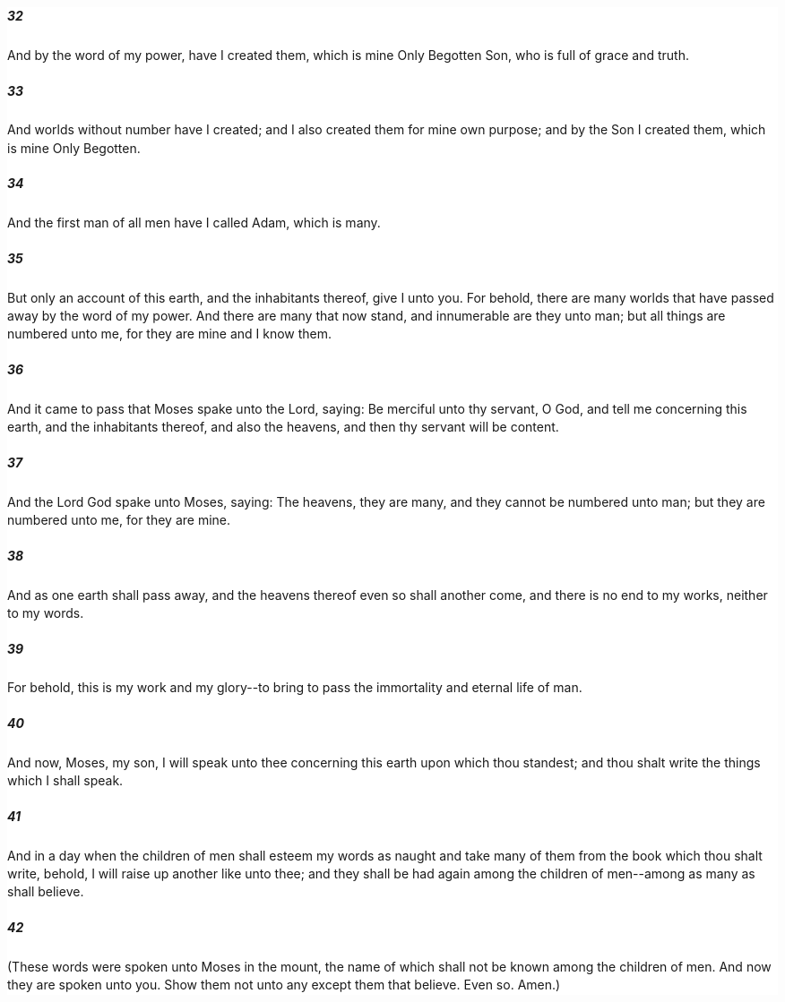##### 32

And by the word of my power, have I created them, which is mine Only Begotten Son, who is full of grace and truth.

##### 33

And worlds without number have I created; and I also created them for mine own purpose; and by the Son I created them, which is mine Only Begotten.

##### 34

And the first man of all men have I called Adam, which is many.

##### 35

But only an account of this earth, and the inhabitants thereof, give I unto you. For behold, there are many worlds that have passed away by the word of my power. And there are many that now stand, and innumerable are they unto man; but all things are numbered unto me, for they are mine and I know them.

##### 36

And it came to pass that Moses spake unto the Lord, saying: Be merciful unto thy servant, O God, and tell me concerning this earth, and the inhabitants thereof, and also the heavens, and then thy servant will be content.

##### 37

And the Lord God spake unto Moses, saying: The heavens, they are many, and they cannot be numbered unto man; but they are numbered unto me, for they are mine.

##### 38

And as one earth shall pass away, and the heavens thereof even so shall another come, and there is no end to my works, neither to my words.

##### 39

For behold, this is my work and my glory--to bring to pass the immortality and eternal life of man.

##### 40

And now, Moses, my son, I will speak unto thee concerning this earth upon which thou standest; and thou shalt write the things which I shall speak.

##### 41

And in a day when the children of men shall esteem my words as naught and take many of them from the book which thou shalt write, behold, I will raise up another like unto thee; and they shall be had again among the children of men--among as many as shall believe.

##### 42

(These words were spoken unto Moses in the mount, the name of which shall not be known among the children of men. And now they are spoken unto you. Show them not unto any except them that believe. Even so. Amen.)
